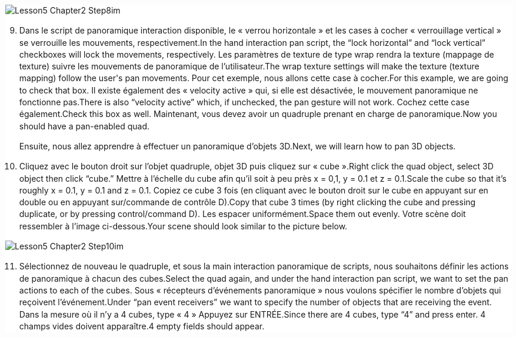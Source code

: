 ![Lesson5 Chapter2 Step8im](images/Lesson5_chapter2_step8im.PNG)

9. <span data-ttu-id="34e5b-225">Dans le script de panoramique interaction disponible, le « verrou horizontale » et les cases à cocher « verrouillage vertical » se verrouille les mouvements, respectivement.</span><span class="sxs-lookup"><span data-stu-id="34e5b-225">In the hand interaction pan script, the “lock horizontal” and “lock vertical” checkboxes will lock the movements, respectively.</span></span> <span data-ttu-id="34e5b-226">Les paramètres de texture de type wrap rendra la texture (mappage de texture) suivre les mouvements de panoramique de l’utilisateur.</span><span class="sxs-lookup"><span data-stu-id="34e5b-226">The wrap texture settings will make the texture (texture mapping) follow the user's pan movements.</span></span> <span data-ttu-id="34e5b-227">Pour cet exemple, nous allons cette case à cocher.</span><span class="sxs-lookup"><span data-stu-id="34e5b-227">For this example, we are going to check that box.</span></span> <span data-ttu-id="34e5b-228">Il existe également des « velocity active » qui, si elle est désactivée, le mouvement panoramique ne fonctionne pas.</span><span class="sxs-lookup"><span data-stu-id="34e5b-228">There is also “velocity active” which, if unchecked, the pan gesture will not work.</span></span> <span data-ttu-id="34e5b-229">Cochez cette case également.</span><span class="sxs-lookup"><span data-stu-id="34e5b-229">Check this box as well.</span></span> <span data-ttu-id="34e5b-230">Maintenant, vous devez avoir un quadruple prenant en charge de panoramique.</span><span class="sxs-lookup"><span data-stu-id="34e5b-230">Now you should have a pan-enabled quad.</span></span>

   

   <span data-ttu-id="34e5b-231">Ensuite, nous allez apprendre à effectuer un panoramique d’objets 3D.</span><span class="sxs-lookup"><span data-stu-id="34e5b-231">Next, we will learn how to pan 3D objects.</span></span> 

10. <span data-ttu-id="34e5b-232">Cliquez avec le bouton droit sur l’objet quadruple, objet 3D puis cliquez sur « cube ».</span><span class="sxs-lookup"><span data-stu-id="34e5b-232">Right click the quad object, select 3D object then click “cube.”</span></span> <span data-ttu-id="34e5b-233">Mettre à l’échelle du cube afin qu’il soit à peu près x = 0,1, y = 0.1 et z = 0.1.</span><span class="sxs-lookup"><span data-stu-id="34e5b-233">Scale the cube so that it’s roughly x = 0.1, y = 0.1 and z = 0.1.</span></span> <span data-ttu-id="34e5b-234">Copiez ce cube 3 fois (en cliquant avec le bouton droit sur le cube en appuyant sur en double ou en appuyant sur/commande de contrôle D).</span><span class="sxs-lookup"><span data-stu-id="34e5b-234">Copy that cube 3 times (by right clicking the cube and pressing duplicate, or by pressing control/command D).</span></span> <span data-ttu-id="34e5b-235">Les espacer uniformément.</span><span class="sxs-lookup"><span data-stu-id="34e5b-235">Space them out evenly.</span></span> <span data-ttu-id="34e5b-236">Votre scène doit ressembler à l’image ci-dessous.</span><span class="sxs-lookup"><span data-stu-id="34e5b-236">Your scene should look similar to the picture below.</span></span>

![Lesson5 Chapter2 Step10im](images/Lesson5_chapter2_step10im.PNG)







11. <span data-ttu-id="34e5b-238">Sélectionnez de nouveau le quadruple, et sous la main interaction panoramique de scripts, nous souhaitons définir les actions de panoramique à chacun des cubes.</span><span class="sxs-lookup"><span data-stu-id="34e5b-238">Select the quad again, and under the hand interaction pan script, we want to set the pan actions to each of the cubes.</span></span> <span data-ttu-id="34e5b-239">Sous « récepteurs d’événements panoramique » nous voulons spécifier le nombre d’objets qui reçoivent l’événement.</span><span class="sxs-lookup"><span data-stu-id="34e5b-239">Under “pan event receivers” we want to specify the number of objects that are receiving the event.</span></span> <span data-ttu-id="34e5b-240">Dans la mesure où il n’y a 4 cubes, type « 4 » Appuyez sur ENTRÉE.</span><span class="sxs-lookup"><span data-stu-id="34e5b-240">Since there are 4 cubes, type “4” and press enter.</span></span> <span data-ttu-id="34e5b-241">4 champs vides doivent apparaître.</span><span class="sxs-lookup"><span data-stu-id="34e5b-241">4 empty fields should appear.</span></span>
